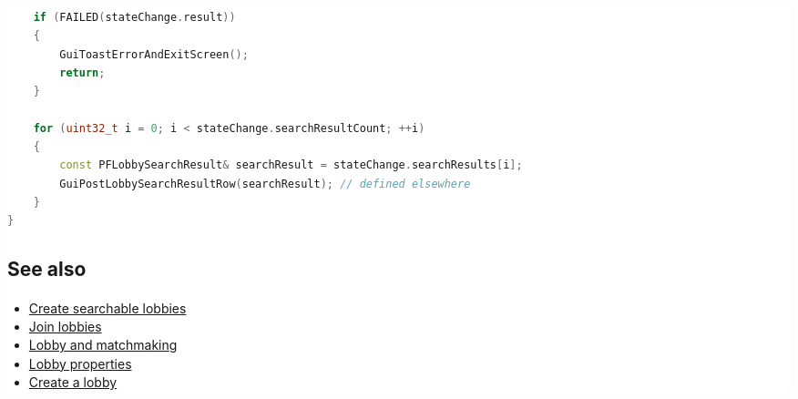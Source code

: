 ```cpp
    if (FAILED(stateChange.result))
    {
        GuiToastErrorAndExitScreen();
        return;
    }

    for (uint32_t i = 0; i < stateChange.searchResultCount; ++i)
    {
        const PFLobbySearchResult& searchResult = stateChange.searchResults[i];
        GuiPostLobbySearchResultRow(searchResult); // defined elsewhere
    }
}
```

## See also

* [Create searchable lobbies](define-search-keywords.md)
* [Join lobbies](join-lobbies.md)
* [Lobby and matchmaking](lobby-and-matchmaking.md)
* [Lobby properties](lobby-properties.md)
* [Create a lobby](create-a-lobby.md)

